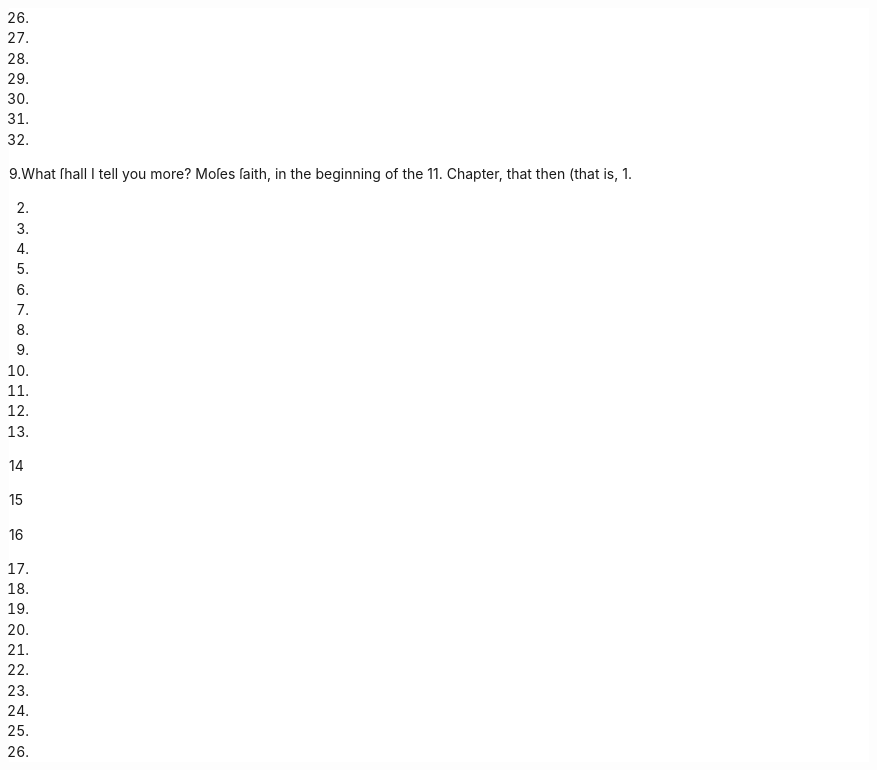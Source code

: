 26.

27.

28.

29.

30.

31.

32.
9.What ſhall I tell you more? Moſes ſaith, in the beginning of the 11. Chapter, that then (that is, 
1.

2.

3.

4.

5.

6.

7.

8.

9.

10.

11.

12.

13.

14

15

16

17.

18.

19.

20.

21.

22.

23.

24.

25.

26.
